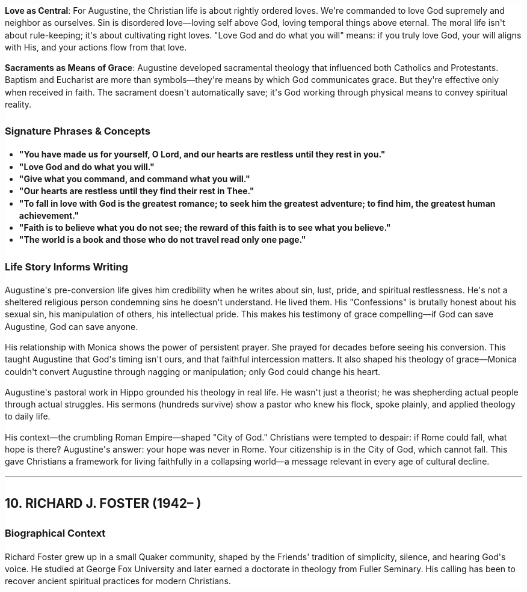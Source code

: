 **Love as Central**: For Augustine, the Christian life is about rightly ordered loves. We're commanded to love God supremely and neighbor as ourselves. Sin is disordered love—loving self above God, loving temporal things above eternal. The moral life isn't about rule-keeping; it's about cultivating right loves. "Love God and do what you will" means: if you truly love God, your will aligns with His, and your actions flow from that love.

**Sacraments as Means of Grace**: Augustine developed sacramental theology that influenced both Catholics and Protestants. Baptism and Eucharist are more than symbols—they're means by which God communicates grace. But they're effective only when received in faith. The sacrament doesn't automatically save; it's God working through physical means to convey spiritual reality.

### Signature Phrases & Concepts

- **"You have made us for yourself, O Lord, and our hearts are restless until they rest in you."**
- **"Love God and do what you will."**
- **"Give what you command, and command what you will."**
- **"Our hearts are restless until they find their rest in Thee."**
- **"To fall in love with God is the greatest romance; to seek him the greatest adventure; to find him, the greatest human achievement."**
- **"Faith is to believe what you do not see; the reward of this faith is to see what you believe."**
- **"The world is a book and those who do not travel read only one page."**

### Life Story Informs Writing

Augustine's pre-conversion life gives him credibility when he writes about sin, lust, pride, and spiritual restlessness. He's not a sheltered religious person condemning sins he doesn't understand. He lived them. His "Confessions" is brutally honest about his sexual sin, his manipulation of others, his intellectual pride. This makes his testimony of grace compelling—if God can save Augustine, God can save anyone.

His relationship with Monica shows the power of persistent prayer. She prayed for decades before seeing his conversion. This taught Augustine that God's timing isn't ours, and that faithful intercession matters. It also shaped his theology of grace—Monica couldn't convert Augustine through nagging or manipulation; only God could change his heart.

Augustine's pastoral work in Hippo grounded his theology in real life. He wasn't just a theorist; he was shepherding actual people through actual struggles. His sermons (hundreds survive) show a pastor who knew his flock, spoke plainly, and applied theology to daily life.

His context—the crumbling Roman Empire—shaped "City of God." Christians were tempted to despair: if Rome could fall, what hope is there? Augustine's answer: your hope was never in Rome. Your citizenship is in the City of God, which cannot fall. This gave Christians a framework for living faithfully in a collapsing world—a message relevant in every age of cultural decline.

---

## 10. RICHARD J. FOSTER (1942– )

### Biographical Context

Richard Foster grew up in a small Quaker community, shaped by the Friends' tradition of simplicity, silence, and hearing God's voice. He studied at George Fox University and later earned a doctorate in theology from Fuller Seminary. His calling has been to recover ancient spiritual practices for modern Christians.
